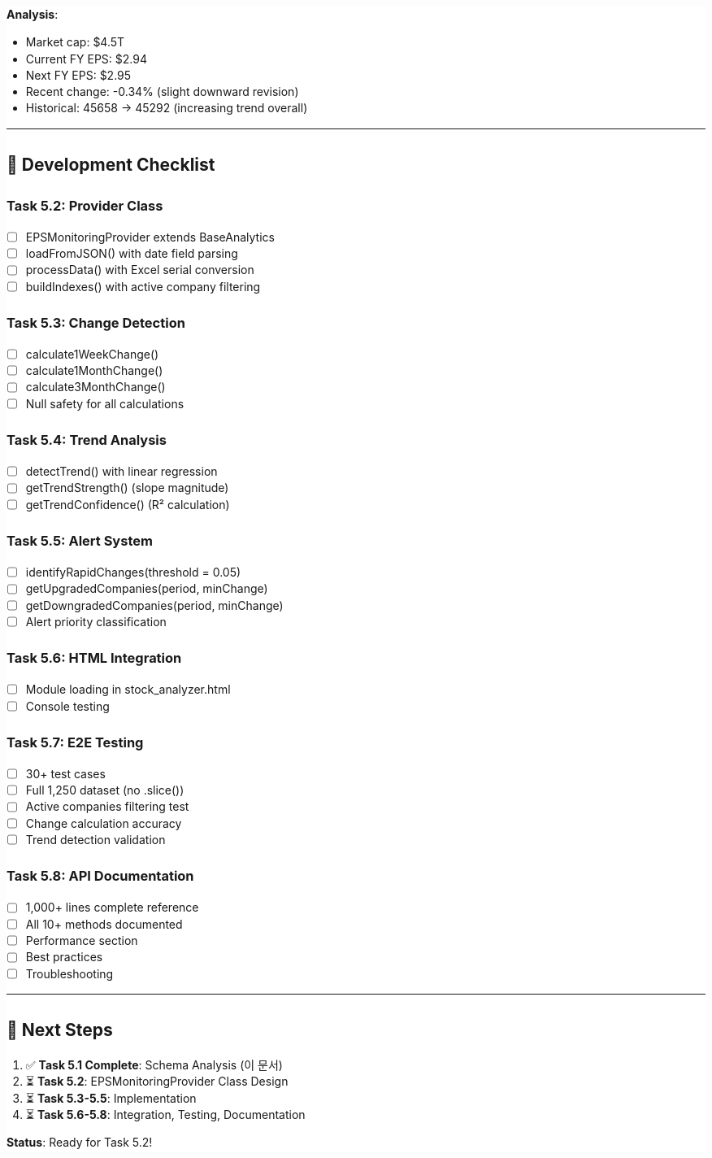 **Analysis**:
- Market cap: $4.5T
- Current FY EPS: $2.94
- Next FY EPS: $2.95
- Recent change: -0.34% (slight downward revision)
- Historical: 45658 → 45292 (increasing trend overall)

---

## 📝 Development Checklist

### Task 5.2: Provider Class
- [ ] EPSMonitoringProvider extends BaseAnalytics
- [ ] loadFromJSON() with date field parsing
- [ ] processData() with Excel serial conversion
- [ ] buildIndexes() with active company filtering

### Task 5.3: Change Detection
- [ ] calculate1WeekChange()
- [ ] calculate1MonthChange()
- [ ] calculate3MonthChange()
- [ ] Null safety for all calculations

### Task 5.4: Trend Analysis
- [ ] detectTrend() with linear regression
- [ ] getTrendStrength() (slope magnitude)
- [ ] getTrendConfidence() (R² calculation)

### Task 5.5: Alert System
- [ ] identifyRapidChanges(threshold = 0.05)
- [ ] getUpgradedCompanies(period, minChange)
- [ ] getDowngradedCompanies(period, minChange)
- [ ] Alert priority classification

### Task 5.6: HTML Integration
- [ ] Module loading in stock_analyzer.html
- [ ] Console testing

### Task 5.7: E2E Testing
- [ ] 30+ test cases
- [ ] Full 1,250 dataset (no .slice())
- [ ] Active companies filtering test
- [ ] Change calculation accuracy
- [ ] Trend detection validation

### Task 5.8: API Documentation
- [ ] 1,000+ lines complete reference
- [ ] All 10+ methods documented
- [ ] Performance section
- [ ] Best practices
- [ ] Troubleshooting

---

## 🚀 Next Steps

1. ✅ **Task 5.1 Complete**: Schema Analysis (이 문서)
2. ⏳ **Task 5.2**: EPSMonitoringProvider Class Design
3. ⏳ **Task 5.3-5.5**: Implementation
4. ⏳ **Task 5.6-5.8**: Integration, Testing, Documentation

**Status**: Ready for Task 5.2!
